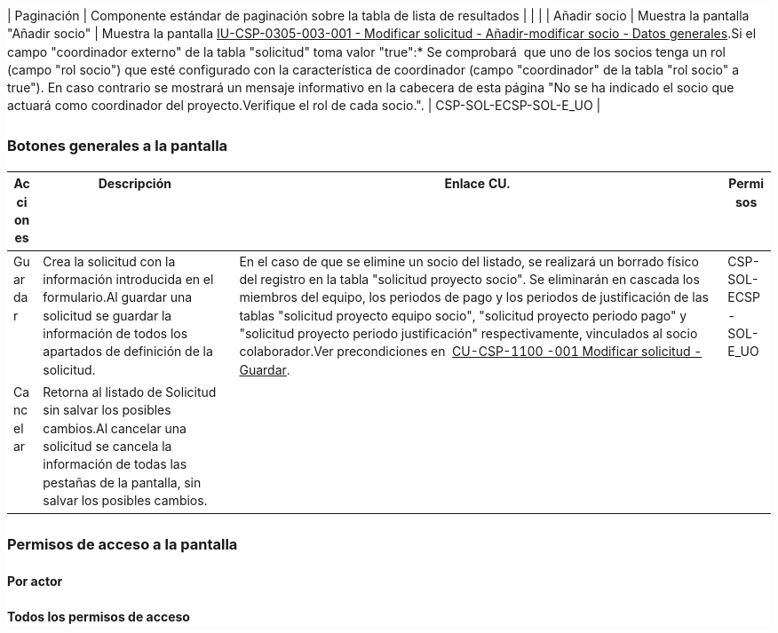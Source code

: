 | Paginación | Componente estándar de paginación sobre la tabla de lista de resultados |  |  |
| Añadir socio | Muestra la pantalla "Añadir socio" | Muestra la pantalla [IU\-CSP\-0305\-003\-001 \- Modificar solicitud \- Añadir\-modificar socio \- Datos generales](/hercules/sgi-sistema-de-gestion-de-investigacion/requisitos-y-analisis-funcional/analisis-funcional-sgi-hercules/csp-modulo-de-convocatorias-ayudas-solicitudes-proyectos-y-contratos-y-grupos-de-investigacion/csp-interfaz-de-usuario/iu-csp-0300-gestion-de-solicitudes/iu-csp-0305-modificar-solicitud-tipo-proyecto/iu-csp-0305-003-modificar-solicitud-socios/iu-csp-0305-003-001-modificar-solicitud-anadir-modificar-socio-datos-generales.md "/hercules/sgi-sistema-de-gestion-de-investigacion/requisitos-y-analisis-funcional/analisis-funcional-sgi-hercules/csp-modulo-de-convocatorias-ayudas-solicitudes-proyectos-y-contratos-y-grupos-de-investigacion/csp-interfaz-de-usuario/iu-csp-0300-gestion-de-solicitudes/iu-csp-0305-modificar-solicitud-tipo-proyecto/iu-csp-0305-003-modificar-solicitud-socios/iu-csp-0305-003-001-modificar-solicitud-anadir-modificar-socio-datos-generales.md").Si el campo "coordinador externo" de la tabla "solicitud" toma valor "true":* Se comprobará  que uno de los socios tenga un rol (campo "rol socio") que esté configurado con la característica de coordinador (campo "coordinador" de la tabla "rol socio" a true"). En caso contrario se mostrará un mensaje informativo en la cabecera de esta página "No se ha indicado el socio que actuará como coordinador del proyecto.Verifique el rol de cada socio.". | CSP\-SOL\-ECSP\-SOL\-E\_UO |

### Botones generales a la pantalla



| Acciones | Descripción | Enlace CU. | Permisos |
| --- | --- | --- | --- |
| Guardar | Crea la solicitud con la información introducida en el formulario.Al guardar una solicitud se guardar la información de todos los apartados de definición de la solicitud. | En el caso de que se elimine un socio del listado, se realizará un borrado físico del registro en la tabla "solicitud proyecto socio". Se eliminarán en cascada los miembros del equipo, los periodos de pago y los periodos de justificación de las tablas "solicitud proyecto equipo socio", "solicitud proyecto periodo pago" y "solicitud proyecto periodo justificación" respectivamente, vinculados al socio colaborador.Ver precondiciones en  [CU\-CSP\-1100 \-001 Modificar solicitud \- Guardar](https://confluence.um.es/confluence/display/HERCULES/CU-CSP-1100+-001+Modificar+solicitud+-+Guardar "https://confluence.um.es/confluence/display/HERCULES/CU-CSP-1100+-001+Modificar+solicitud+-+Guardar"). | CSP\-SOL\-ECSP\-SOL\-E\_UO |
| Cancelar | Retorna al listado de Solicitud sin salvar los posibles cambios.Al cancelar una solicitud se cancela la información de todas las pestañas de la pantalla, sin salvar los posibles cambios. |  |  |

### Permisos de acceso a la pantalla

#### Por actor

#### Todos los permisos de acceso




